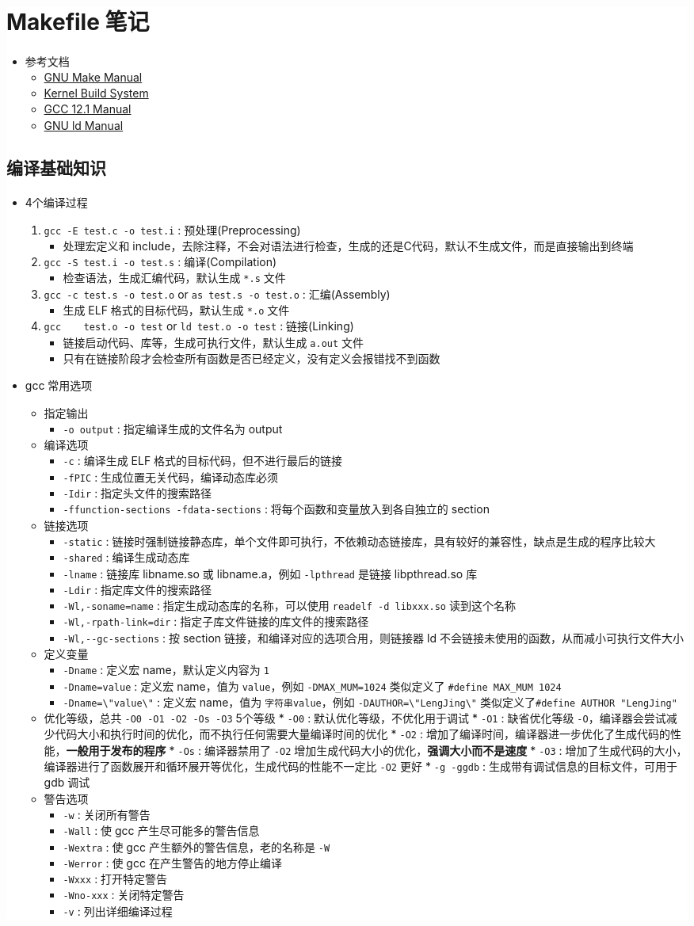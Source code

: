 # Makefile 笔记

* 参考文档
    * [GNU Make Manual](https://www.gnu.org/software/make/manual/make.html)
    * [Kernel Build System](https://www.kernel.org/doc/html/latest/kbuild/index.html)
    * [GCC 12.1 Manual](https://gcc.gnu.org/onlinedocs/gcc-12.1.0/gcc/)
    * [GNU ld Manual](https://sourceware.org/binutils/docs-2.39/ld/index.html)

## 编译基础知识

* 4个编译过程
    1. `gcc -E test.c -o test.i` : 预处理(Preprocessing)
        * 处理宏定义和 include，去除注释，不会对语法进行检查，生成的还是C代码，默认不生成文件，而是直接输出到终端
    2. `gcc -S test.i -o test.s` : 编译(Compilation)
        * 检查语法，生成汇编代码，默认生成 `*.s` 文件
    3. `gcc -c test.s -o test.o` or `as test.s -o test.o` : 汇编(Assembly)
        * 生成 ELF 格式的目标代码，默认生成 `*.o` 文件
    4. `gcc    test.o -o test` or `ld test.o -o test` : 链接(Linking)
        * 链接启动代码、库等，生成可执行文件，默认生成 `a.out` 文件
        * 只有在链接阶段才会检查所有函数是否已经定义，没有定义会报错找不到函数

* gcc 常用选项
    * 指定输出
        * `-o output`           : 指定编译生成的文件名为 output
    * 编译选项
        * `-c`                  : 编译生成 ELF 格式的目标代码，但不进行最后的链接
        * `-fPIC`               : 生成位置无关代码，编译动态库必须
        * `-Idir`               : 指定头文件的搜索路径
        * `-ffunction-sections -fdata-sections` : 将每个函数和变量放入到各自独立的 section
    * 链接选项
        * `-static`             : 链接时强制链接静态库，单个文件即可执行，不依赖动态链接库，具有较好的兼容性，缺点是生成的程序比较大
        * `-shared`             : 编译生成动态库
        * `-lname`              : 链接库 libname.so 或 libname.a，例如 `-lpthread` 是链接 libpthread.so 库
        * `-Ldir`               : 指定库文件的搜索路径
        * `-Wl,-soname=name`    : 指定生成动态库的名称，可以使用 `readelf -d libxxx.so` 读到这个名称
        * `-Wl,-rpath-link=dir` : 指定子库文件链接的库文件的搜索路径
        * `-Wl,--gc-sections`   : 按 section 链接，和编译对应的选项合用，则链接器 ld 不会链接未使用的函数，从而减小可执行文件大小
    * 定义变量
        * `-Dname`              : 定义宏 name，默认定义内容为 `1`
        * `-Dname=value`        : 定义宏 name，值为 `value`，例如 `-DMAX_MUM=1024` 类似定义了 `#define MAX_MUM 1024`
        * `-Dname=\"value\"`    : 定义宏 name，值为 `字符串value`，例如 `-DAUTHOR=\"LengJing\"` 类似定义了`#define AUTHOR "LengJing"`
    * 优化等级，总共 `-O0 -O1 -O2 -Os -O3` 5个等级
            * `-O0`             : 默认优化等级，不优化用于调试
            * `-O1`             : 缺省优化等级 `-O`，编译器会尝试减少代码大小和执行时间的优化，而不执行任何需要大量编译时间的优化
            * `-O2`             : 增加了编译时间，编译器进一步优化了生成代码的性能，**一般用于发布的程序**
            * `-Os`             : 编译器禁用了 `-O2` 增加生成代码大小的优化，**强调大小而不是速度**
            * `-O3`             : 增加了生成代码的大小，编译器进行了函数展开和循环展开等优化，生成代码的性能不一定比 `-O2` 更好
            * `-g -ggdb`        : 生成带有调试信息的目标文件，可用于 gdb 调试
    * 警告选项
        * `-w`                  : 关闭所有警告
        * `-Wall`               : 使 gcc 产生尽可能多的警告信息
        * `-Wextra`             : 使 gcc 产生额外的警告信息，老的名称是 `-W`
        * `-Werror`             : 使 gcc 在产生警告的地方停止编译
        * `-Wxxx`               : 打开特定警告
        * `-Wno-xxx`            : 关闭特定警告
        * `-v`                  : 列出详细编译过程
